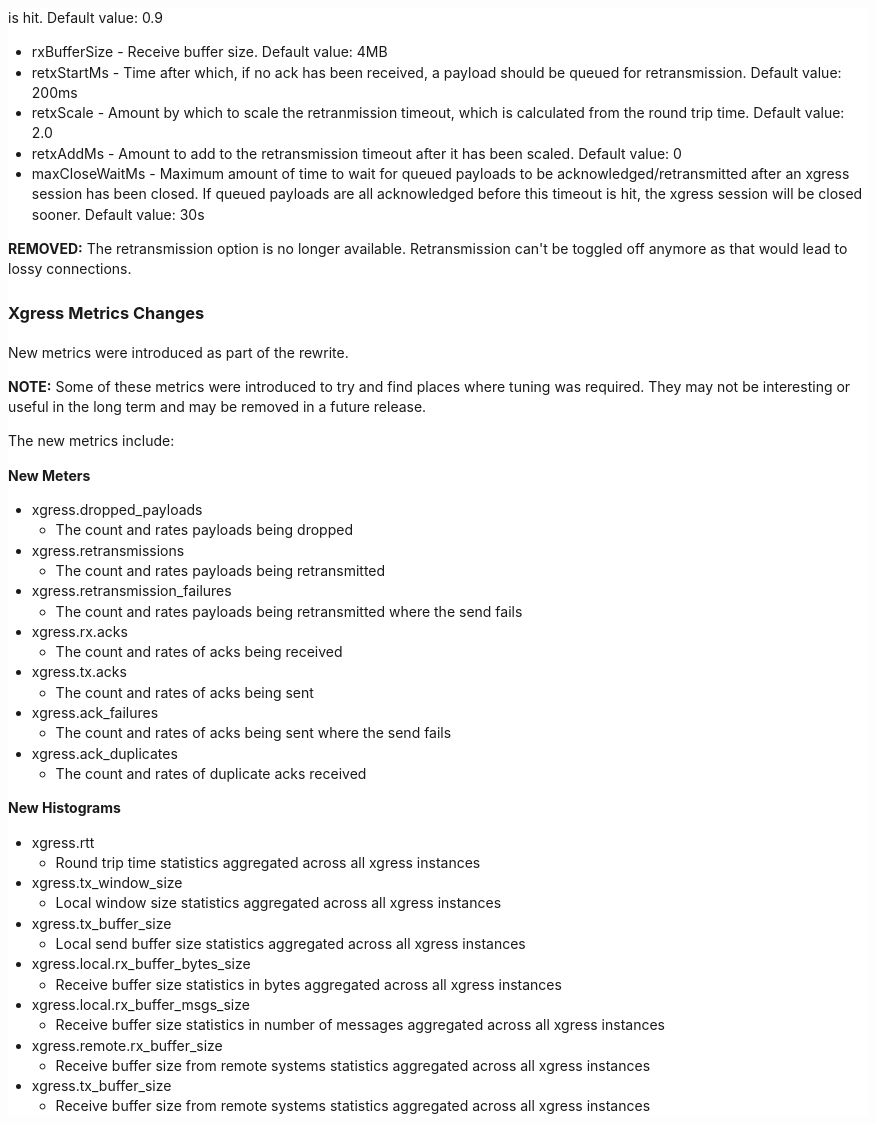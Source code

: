   is hit. Default value: 0.9
* rxBufferSize - Receive buffer size. Default value: 4MB
* retxStartMs - Time after which, if no ack has been received, a payload should be queued for
  retransmission. Default value: 200ms
* retxScale - Amount by which to scale the retranmission timeout, which is calculated from the round
  trip time. Default value: 2.0
* retxAddMs - Amount to add to the retransmission timeout after it has been scaled. Default value: 0
* maxCloseWaitMs - Maximum amount of time to wait for queued payloads to be
  acknowledged/retransmitted after an xgress session has been closed. If queued payloads are all
  acknowledged before this timeout is hit, the xgress session will be closed sooner. Default value:
  30s

**REMOVED:** The retransmission option is no longer available. Retransmission can't be toggled off
anymore as that would lead to lossy connections.

### Xgress Metrics Changes

New metrics were introduced as part of the rewrite.

**NOTE:** Some of these metrics were introduced to try and find places where tuning was required.
They may not be interesting or useful in the long term and may be removed in a future release.

The new metrics include:

**New Meters**

* xgress.dropped_payloads
    * The count and rates payloads being dropped
* xgress.retransmissions
    * The count and rates payloads being retransmitted
* xgress.retransmission_failures
    * The count and rates payloads being retransmitted where the send fails
* xgress.rx.acks
    * The count and rates of acks being received
* xgress.tx.acks
    * The count and rates of acks being sent
* xgress.ack_failures
    * The count and rates of acks being sent where the send fails
* xgress.ack_duplicates
    * The count and rates of duplicate acks received

**New Histograms**

* xgress.rtt
    * Round trip time statistics aggregated across all xgress instances
* xgress.tx_window_size
    * Local window size statistics aggregated across all xgress instances
* xgress.tx_buffer_size
    * Local send buffer size statistics aggregated across all xgress instances
* xgress.local.rx_buffer_bytes_size
    * Receive buffer size statistics in bytes aggregated across all xgress instances
* xgress.local.rx_buffer_msgs_size
    * Receive buffer size statistics in number of messages aggregated across all xgress instances
* xgress.remote.rx_buffer_size
    * Receive buffer size from remote systems statistics aggregated across all xgress instances
* xgress.tx_buffer_size
    * Receive buffer size from remote systems statistics aggregated across all xgress instances
